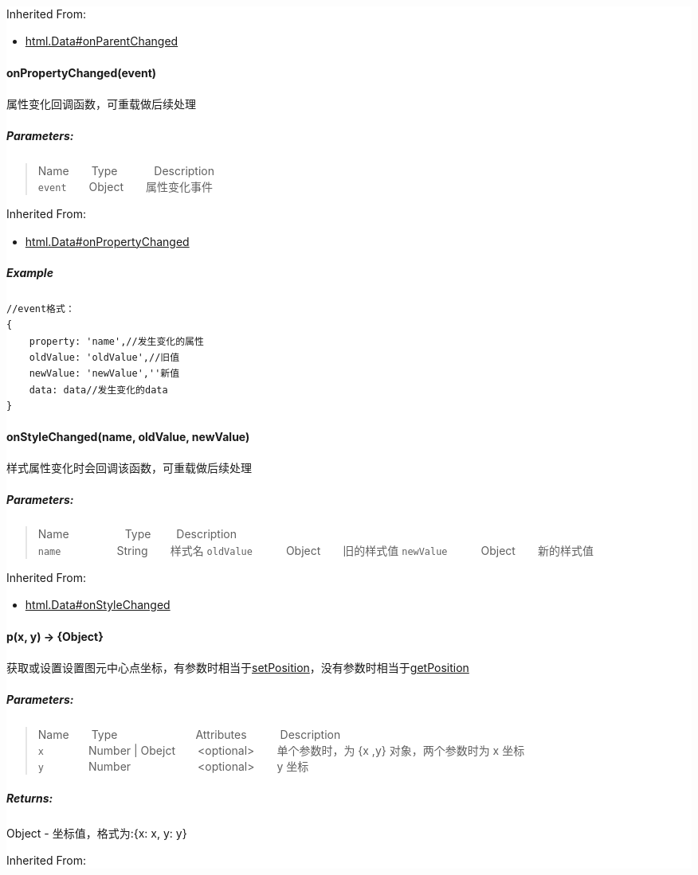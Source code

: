 Inherited From:

*   [html.Data#onParentChanged](html.Data.htmlml#onParentChanged)

#### onPropertyChanged(event)

属性变化回调函数，可重载做后续处理

##### Parameters:
>Name&emsp;&emsp;Type&emsp;&emsp;&emsp; Description  
`event`&emsp;&emsp;Object&emsp;&emsp;属性变化事件  

Inherited From:

*   [html.Data#onPropertyChanged](html.Data.htmlml#onPropertyChanged)

##### Example

    //event格式：
    {
    	property: 'name',//发生变化的属性
    	oldValue: 'oldValue',//旧值
    	newValue: 'newValue',''新值
    	data: data//发生变化的data
    }

#### onStyleChanged(name, oldValue, newValue)

样式属性变化时会回调该函数，可重载做后续处理

##### Parameters:
>Name&emsp;&emsp;&emsp;&emsp;&emsp;Type&emsp;&emsp; Description  
`name`&emsp;&emsp;&emsp;&emsp;&emsp;String&emsp;&emsp;样式名
`oldValue`&emsp;&emsp;&emsp;Object&emsp;&emsp;旧的样式值
`newValue`&emsp;&emsp;&emsp;Object&emsp;&emsp;新的样式值

Inherited From:

*   [html.Data#onStyleChanged](html.Data.htmlml#onStyleChanged)

#### p(x, y) → {Object}

获取或设置设置图元中心点坐标，有参数时相当于[setPosition](html.Node.htmlml#setPosition)，没有参数时相当于[getPosition](html.Node.htmlml#getPosition)

##### Parameters:
>Name&emsp;&emsp;Type&emsp;&emsp;&emsp;&emsp;&emsp;&emsp;&emsp;Attributes&emsp;&emsp;&emsp;Description  
`x`&emsp;&emsp;&emsp;&emsp;Number | Obejct&emsp;&emsp;\<optional>&emsp;&emsp;单个参数时，为 {x ,y} 对象，两个参数时为 x 坐标  
`y`&emsp;&emsp;&emsp;&emsp;Number&emsp;&emsp;&emsp;&emsp;&emsp;&emsp;\<optional>&emsp;&emsp;y 坐标 

##### Returns:

Object - 坐标值，格式为:{x: x, y: y}

Inherited From:
